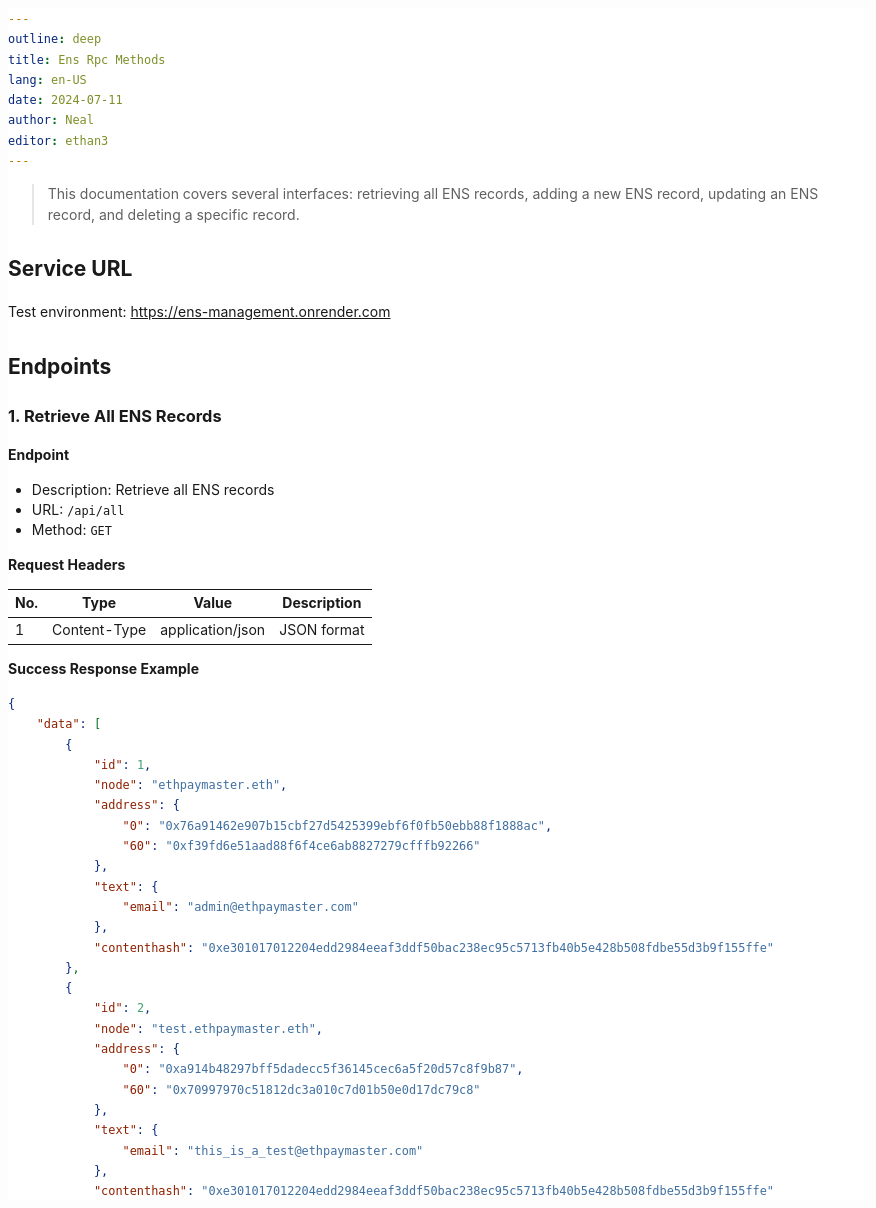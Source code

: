 ```yaml
---
outline: deep
title: Ens Rpc Methods
lang: en-US
date: 2024-07-11
author: Neal
editor: ethan3
---
```


> This documentation covers several interfaces: retrieving all ENS records, adding a new ENS record, updating an ENS record, and deleting a specific record.


## Service URL

Test environment: https://ens-management.onrender.com

## Endpoints

### 1. Retrieve All ENS Records

**Endpoint**

- Description: Retrieve all ENS records
- URL: `/api/all`
- Method: `GET`

**Request Headers**

| No. | Type         | Value             | Description |
| --- | ------------ | ----------------- | ----------- |
| 1   | Content-Type | application/json  | JSON format |

**Success Response Example**

```json
{
    "data": [
        {
            "id": 1,
            "node": "ethpaymaster.eth",
            "address": {
                "0": "0x76a91462e907b15cbf27d5425399ebf6f0fb50ebb88f1888ac",
                "60": "0xf39fd6e51aad88f6f4ce6ab8827279cfffb92266"
            },
            "text": {
                "email": "admin@ethpaymaster.com"
            },
            "contenthash": "0xe301017012204edd2984eeaf3ddf50bac238ec95c5713fb40b5e428b508fdbe55d3b9f155ffe"
        },
        {
            "id": 2,
            "node": "test.ethpaymaster.eth",
            "address": {
                "0": "0xa914b48297bff5dadecc5f36145cec6a5f20d57c8f9b87",
                "60": "0x70997970c51812dc3a010c7d01b50e0d17dc79c8"
            },
            "text": {
                "email": "this_is_a_test@ethpaymaster.com"
            },
            "contenthash": "0xe301017012204edd2984eeaf3ddf50bac238ec95c5713fb40b5e428b508fdbe55d3b9f155ffe"
```